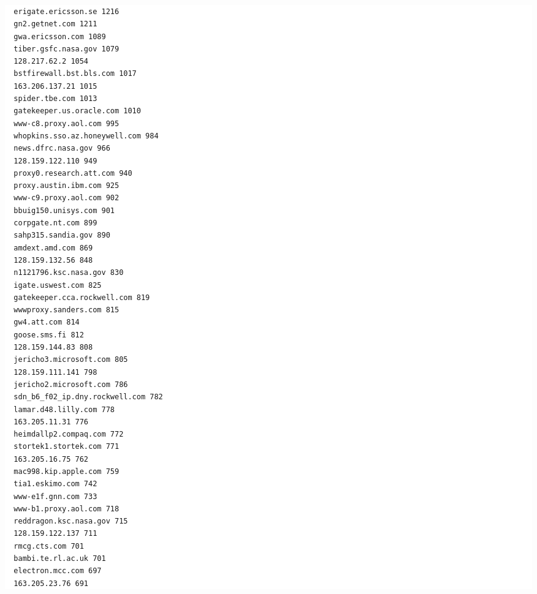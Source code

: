       erigate.ericsson.se 1216
      gn2.getnet.com 1211
      gwa.ericsson.com 1089
      tiber.gsfc.nasa.gov 1079
      128.217.62.2 1054
      bstfirewall.bst.bls.com 1017
      163.206.137.21 1015
      spider.tbe.com 1013
      gatekeeper.us.oracle.com 1010
      www-c8.proxy.aol.com 995
      whopkins.sso.az.honeywell.com 984
      news.dfrc.nasa.gov 966
      128.159.122.110 949
      proxy0.research.att.com 940
      proxy.austin.ibm.com 925
      www-c9.proxy.aol.com 902
      bbuig150.unisys.com 901
      corpgate.nt.com 899
      sahp315.sandia.gov 890
      amdext.amd.com 869
      128.159.132.56 848
      n1121796.ksc.nasa.gov 830
      igate.uswest.com 825
      gatekeeper.cca.rockwell.com 819
      wwwproxy.sanders.com 815
      gw4.att.com 814
      goose.sms.fi 812
      128.159.144.83 808
      jericho3.microsoft.com 805
      128.159.111.141 798
      jericho2.microsoft.com 786
      sdn_b6_f02_ip.dny.rockwell.com 782
      lamar.d48.lilly.com 778
      163.205.11.31 776
      heimdallp2.compaq.com 772
      stortek1.stortek.com 771
      163.205.16.75 762
      mac998.kip.apple.com 759
      tia1.eskimo.com 742
      www-e1f.gnn.com 733
      www-b1.proxy.aol.com 718
      reddragon.ksc.nasa.gov 715
      128.159.122.137 711
      rmcg.cts.com 701
      bambi.te.rl.ac.uk 701
      electron.mcc.com 697
      163.205.23.76 691